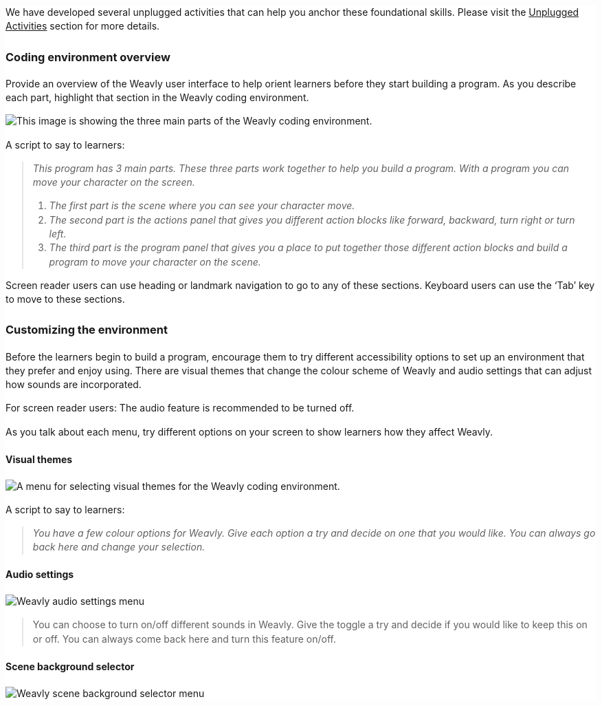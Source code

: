 We have developed several unplugged activities that can help you anchor these foundational skills. Please visit the [Unplugged Activities](https://weavly.org/learn/activities/?type=Unplugged) section for more details. 

<h3 id="coding-environment-overview">Coding environment overview</h3>

Provide an overview of the Weavly user interface to help orient learners before they start building a program. As you describe each part, highlight that section in the Weavly coding environment. 

![This image is showing the three main parts of the Weavly coding environment. ](/assets/media/weavly-main-parts.jpg "Three main parts of the Weavly coding environment")

A script to say to learners:

> *This program has 3 main parts. These three parts work together to help you build a program. With a program you can move your character on the screen.*
>
> 1. *The first part is the scene where you can see your character move.*
> 2. *The second part is the actions panel that gives you different action blocks like forward, backward, turn right or turn left.* 
> 3. *The third part is the program panel that gives you a place to put together those different action blocks and build a program to move your character on the scene.* 

Screen reader users can use heading or landmark navigation to go to any of these sections. Keyboard users can use the ‘Tab’ key to move to these sections. 

### Customizing the environment

Before the learners begin to build a program, encourage them to try different accessibility options to set up an environment that they prefer and enjoy using. There are visual themes that change the colour scheme of Weavly and audio settings that can adjust how sounds are incorporated. 

For screen reader users: The audio feature is recommended to be turned off.

As you talk about each menu, try different options on your screen to show learners how they affect Weavly. 

#### **Visual themes**

![A menu for selecting visual themes for the Weavly coding environment. ](/assets/media/visual-themes.jpg "Weavly visual themes menu")

A script to say to learners:

> *You have a few colour options for Weavly. Give each option a try and decide on one that you would like. You can always go back here and change your selection.*

#### Audio settings

![Weavly audio settings menu](/assets/media/audio-menu.jpg "Weavly audio settings menu")

> You can choose to turn on/off different sounds in Weavly. Give the toggle a try and decide if you would like to keep this on or off. You can always come back here and turn this feature on/off. 

#### Scene background selector

![Weavly scene background selector menu](/assets/media/world-selector.jpg "Weavly scene background selector menu")
